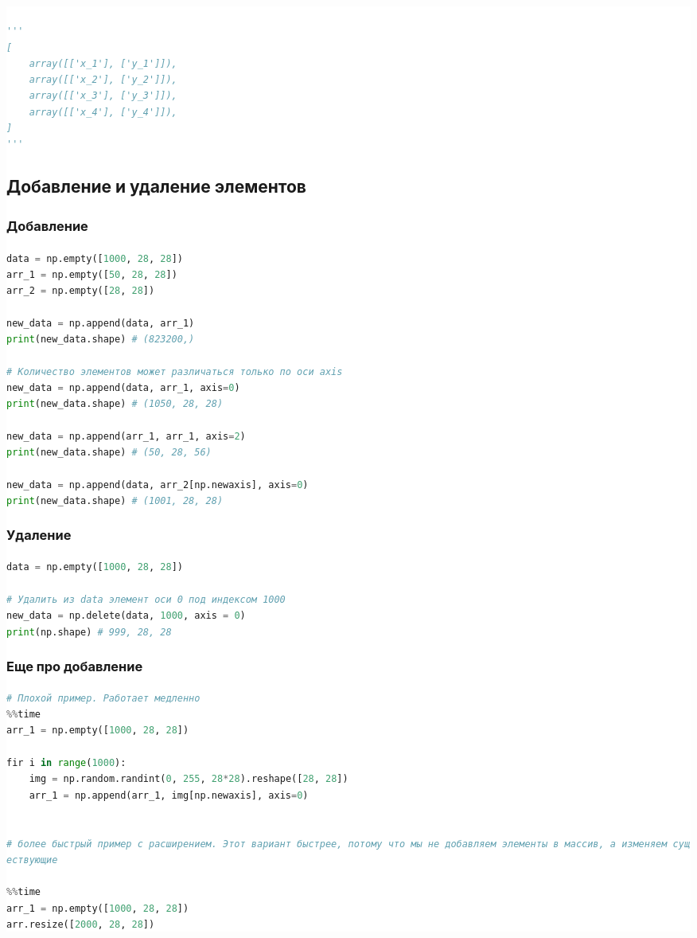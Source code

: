 ```python

'''
[
	array([['x_1'], ['y_1']]),
	array([['x_2'], ['y_2']]),
	array([['x_3'], ['y_3']]),
	array([['x_4'], ['y_4']]),
]
'''

```

## Добавление и удаление элементов

### Добавление

```python
data = np.empty([1000, 28, 28])
arr_1 = np.empty([50, 28, 28])
arr_2 = np.empty([28, 28])

new_data = np.append(data, arr_1)
print(new_data.shape) # (823200,)

# Количество элементов может различаться только по оси axis
new_data = np.append(data, arr_1, axis=0)
print(new_data.shape) # (1050, 28, 28)

new_data = np.append(arr_1, arr_1, axis=2)
print(new_data.shape) # (50, 28, 56)

new_data = np.append(data, arr_2[np.newaxis], axis=0)
print(new_data.shape) # (1001, 28, 28)

```

### Удаление

```python
data = np.empty([1000, 28, 28])

# Удалить из data элемент оси 0 под индексом 1000
new_data = np.delete(data, 1000, axis = 0)
print(np.shape) # 999, 28, 28
```

### Еще про добавление

```python
# Плохой пример. Работает медленно
%%time
arr_1 = np.empty([1000, 28, 28])

fir i in range(1000):
	img = np.random.randint(0, 255, 28*28).reshape([28, 28])
	arr_1 = np.append(arr_1, img[np.newaxis], axis=0)


# более быстрый пример с расширением. Этот вариант быстрее, потому что мы не добавляем элементы в массив, а изменяем существующие

%%time
arr_1 = np.empty([1000, 28, 28])
arr.resize([2000, 28, 28])
```
